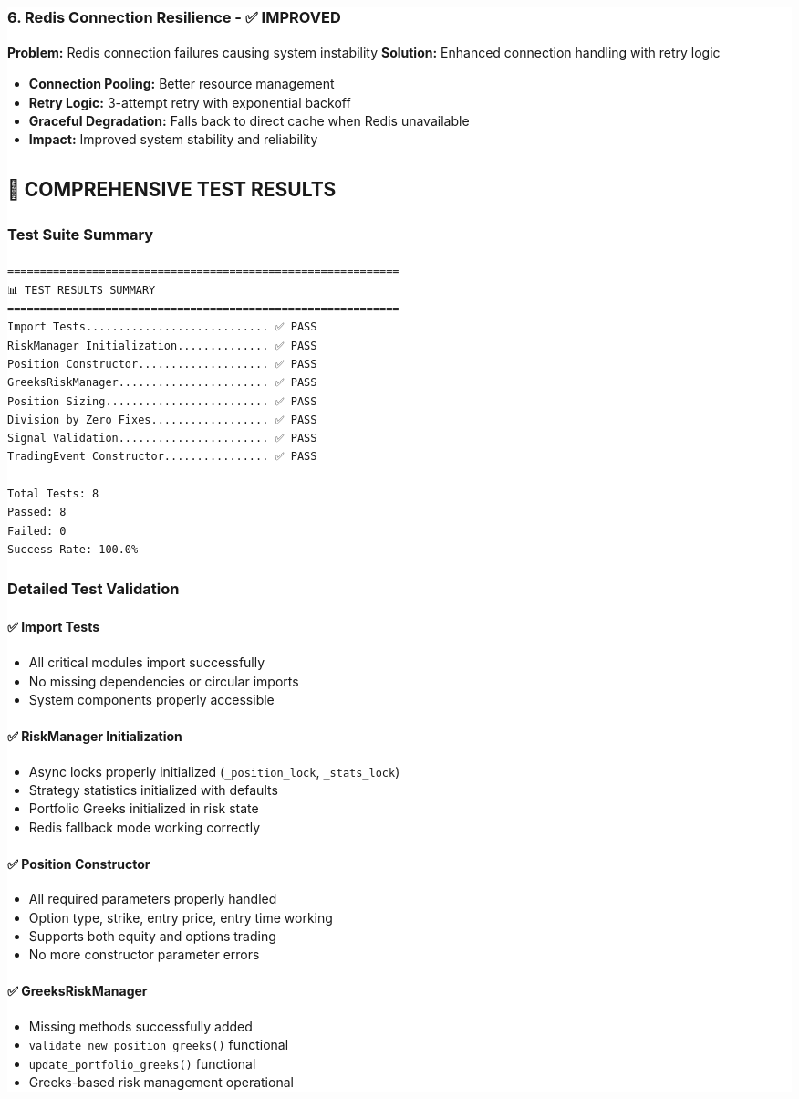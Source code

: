 ### 6. **Redis Connection Resilience** - ✅ IMPROVED
**Problem:** Redis connection failures causing system instability
**Solution:** Enhanced connection handling with retry logic
- **Connection Pooling:** Better resource management
- **Retry Logic:** 3-attempt retry with exponential backoff
- **Graceful Degradation:** Falls back to direct cache when Redis unavailable
- **Impact:** Improved system stability and reliability

## 🧪 COMPREHENSIVE TEST RESULTS

### **Test Suite Summary**
```
============================================================
📊 TEST RESULTS SUMMARY
============================================================
Import Tests............................ ✅ PASS
RiskManager Initialization.............. ✅ PASS
Position Constructor.................... ✅ PASS
GreeksRiskManager....................... ✅ PASS
Position Sizing......................... ✅ PASS
Division by Zero Fixes.................. ✅ PASS
Signal Validation....................... ✅ PASS
TradingEvent Constructor................ ✅ PASS
------------------------------------------------------------
Total Tests: 8
Passed: 8
Failed: 0
Success Rate: 100.0%
```

### **Detailed Test Validation**

#### ✅ **Import Tests**
- All critical modules import successfully
- No missing dependencies or circular imports
- System components properly accessible

#### ✅ **RiskManager Initialization**
- Async locks properly initialized (`_position_lock`, `_stats_lock`)
- Strategy statistics initialized with defaults
- Portfolio Greeks initialized in risk state
- Redis fallback mode working correctly

#### ✅ **Position Constructor**
- All required parameters properly handled
- Option type, strike, entry price, entry time working
- Supports both equity and options trading
- No more constructor parameter errors

#### ✅ **GreeksRiskManager**
- Missing methods successfully added
- `validate_new_position_greeks()` functional
- `update_portfolio_greeks()` functional
- Greeks-based risk management operational
